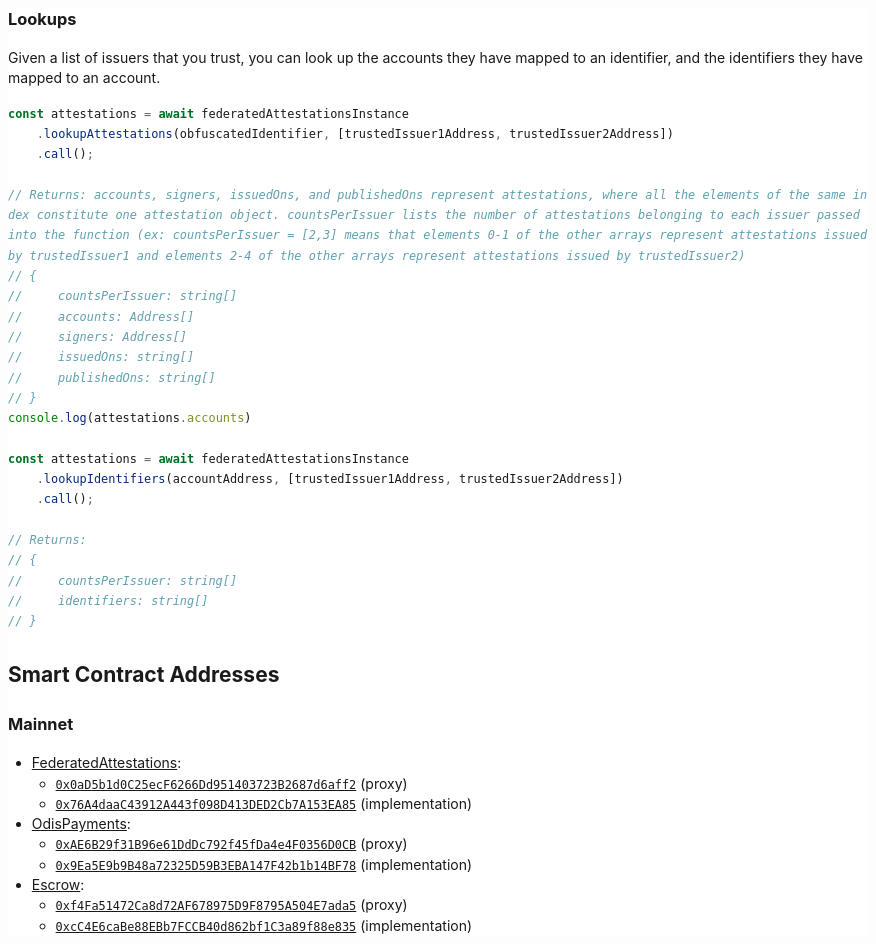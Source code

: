 ### Lookups

Given a list of issuers that you trust, you can look up the accounts they have mapped to an identifier, and the identifiers they have mapped to an account.

```typescript
const attestations = await federatedAttestationsInstance
    .lookupAttestations(obfuscatedIdentifier, [trustedIssuer1Address, trustedIssuer2Address])
    .call();

// Returns: accounts, signers, issuedOns, and publishedOns represent attestations, where all the elements of the same index constitute one attestation object. countsPerIssuer lists the number of attestations belonging to each issuer passed into the function (ex: countsPerIssuer = [2,3] means that elements 0-1 of the other arrays represent attestations issued by trustedIssuer1 and elements 2-4 of the other arrays represent attestations issued by trustedIssuer2)
// {
//     countsPerIssuer: string[]
//     accounts: Address[]
//     signers: Address[]
//     issuedOns: string[]
//     publishedOns: string[]
// }
console.log(attestations.accounts)

const attestations = await federatedAttestationsInstance
    .lookupIdentifiers(accountAddress, [trustedIssuer1Address, trustedIssuer2Address])
    .call();
    
// Returns:
// {
//     countsPerIssuer: string[]
//     identifiers: string[]
// }
```

## Smart Contract Addresses

### Mainnet

- [FederatedAttestations](https://github.com/celo-org/celo-monorepo/blob/master/packages/protocol/contracts/identity/FederatedAttestations.sol):
  - [`0x0aD5b1d0C25ecF6266Dd951403723B2687d6aff2`](https://explorer.celo.org/address/0x0aD5b1d0C25ecF6266Dd951403723B2687d6aff2/transactions) (proxy)
  - [`0x76A4daaC43912A443f098D413DED2Cb7A153EA85`](https://explorer.celo.org/address/0x76A4daaC43912A443f098D413DED2Cb7A153EA85/transactions) (implementation)
- [OdisPayments](https://github.com/celo-org/celo-monorepo/blob/master/packages/protocol/contracts/identity/OdisPayments.sol):
  - [`0xAE6B29f31B96e61DdDc792f45fDa4e4F0356D0CB`](https://explorer.celo.org/address/0xAE6B29f31B96e61DdDc792f45fDa4e4F0356D0CB/transactions) (proxy)
  - [`0x9Ea5E9b9B48a72325D59B3EBA147F42b1b14BF78`](https://explorer.celo.org/address/0x9Ea5E9b9B48a72325D59B3EBA147F42b1b14BF78/transactions) (implementation)
- [Escrow](https://github.com/celo-org/celo-monorepo/blob/master/packages/protocol/contracts/identity/Escrow.sol):
  - [`0xf4Fa51472Ca8d72AF678975D9F8795A504E7ada5`](https://explorer.celo.org/address/0xf4Fa51472Ca8d72AF678975D9F8795A504E7ada5/transactions) (proxy)
  - [`0xcC4E6caBe88EBb7FCCB40d862bf1C3a89f88e835`](https://explorer.celo.org/address/0xcC4E6caBe88EBb7FCCB40d862bf1C3a89f88e835/transactions) (implementation)
